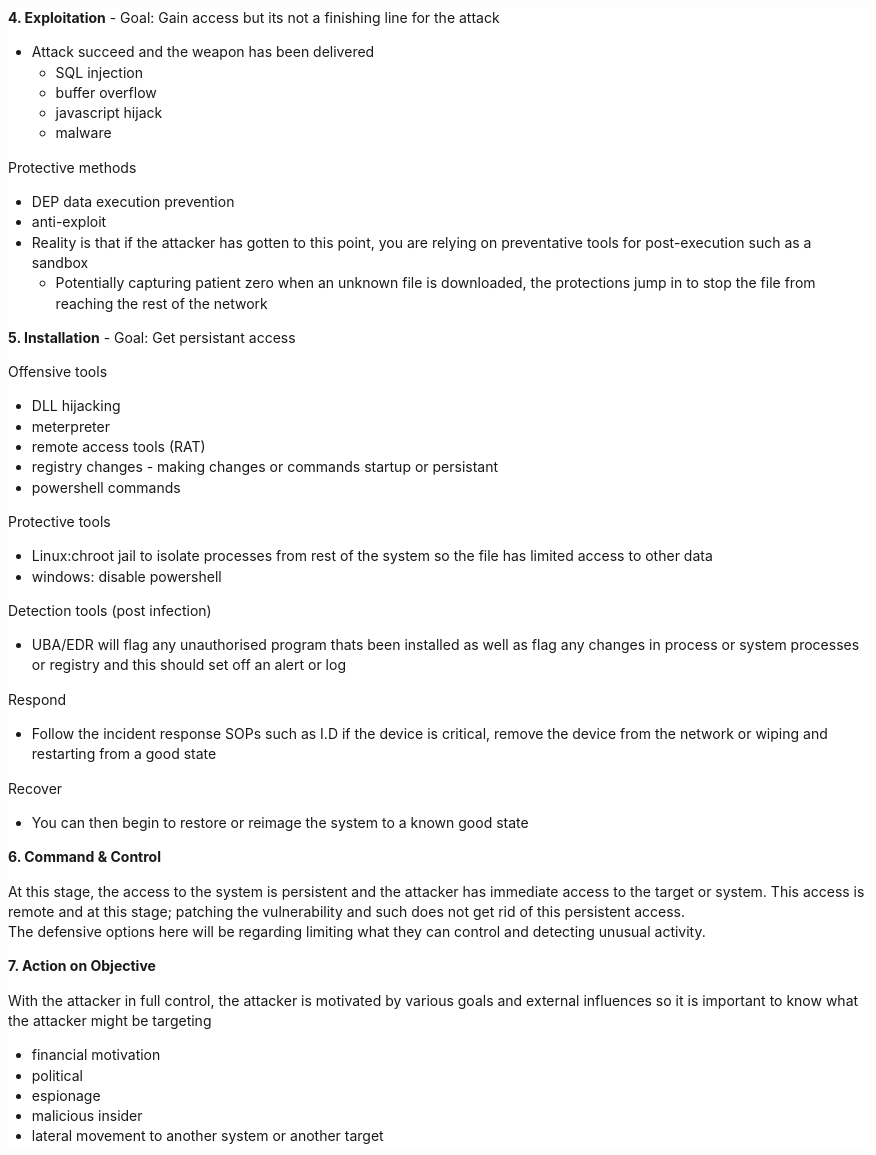 **4. Exploitation** - Goal: Gain access but its not a finishing line for the attack

- Attack succeed and the weapon has been delivered
  - SQL injection
  - buffer overflow
  - javascript hijack
  - malware

Protective methods
- DEP data execution prevention
- anti-exploit
- Reality is that if the attacker has gotten to this point, you are relying on preventative tools for post-execution such as a sandbox
  - Potentially capturing patient zero when an unknown file is downloaded, the protections jump in to stop the file from reaching the rest of the network

**5. Installation** - Goal: Get persistant access

Offensive tools
- DLL hijacking
- meterpreter
- remote access tools (RAT)
- registry changes - making changes or commands startup or persistant
- powershell commands

Protective tools
- Linux:chroot jail to isolate processes from rest of the system so the file has limited access to other data
- windows: disable powershell

Detection tools (post infection)
- UBA/EDR will flag any unauthorised program thats been installed as well as flag any changes in process or system processes or registry and this should set off an alert or log

Respond
- Follow the incident response SOPs such as I.D if the device is critical, remove the device from the network or wiping and restarting from a good state

Recover
- You can then begin to restore or reimage the system to a known good state

**6. Command & Control**

At this stage, the access to the system is persistent and the attacker has immediate access to the target or system. This access is remote and at this stage; patching the vulnerability and such does not get rid of this persistent access.\
The defensive options here will be regarding limiting what they can control and detecting unusual activity.

**7. Action on Objective**

With the attacker in full control, the attacker is motivated by various goals and external influences so it is important to know what the attacker might be targeting
- financial motivation
- political
- espionage
- malicious insider
- lateral movement to another system or another target
